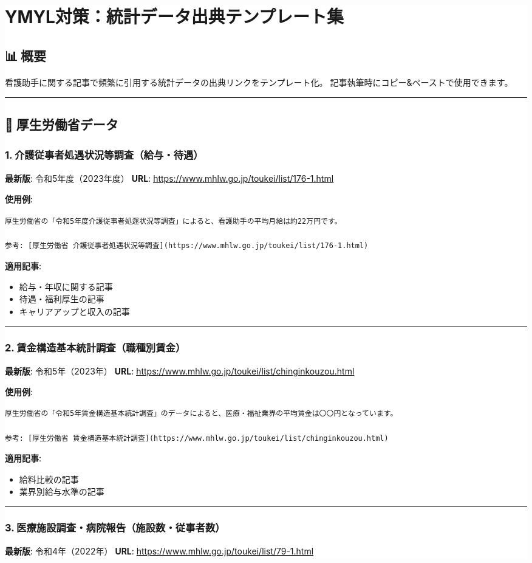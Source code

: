 # YMYL対策：統計データ出典テンプレート集

## 📊 概要

看護助手に関する記事で頻繁に引用する統計データの出典リンクをテンプレート化。
記事執筆時にコピー&ペーストで使用できます。

---

## 🏥 厚生労働省データ

### 1. 介護従事者処遇状況等調査（給与・待遇）

**最新版**: 令和5年度（2023年度）
**URL**: https://www.mhlw.go.jp/toukei/list/176-1.html

**使用例**:
```
厚生労働省の「令和5年度介護従事者処遝状況等調査」によると、看護助手の平均月給は約22万円です。

参考: [厚生労働省 介護従事者処遇状況等調査](https://www.mhlw.go.jp/toukei/list/176-1.html)
```

**適用記事**:
- 給与・年収に関する記事
- 待遇・福利厚生の記事
- キャリアアップと収入の記事

---

### 2. 賃金構造基本統計調査（職種別賃金）

**最新版**: 令和5年（2023年）
**URL**: https://www.mhlw.go.jp/toukei/list/chinginkouzou.html

**使用例**:
```
厚生労働省の「令和5年賃金構造基本統計調査」のデータによると、医療・福祉業界の平均賃金は〇〇円となっています。

参考: [厚生労働省 賃金構造基本統計調査](https://www.mhlw.go.jp/toukei/list/chinginkouzou.html)
```

**適用記事**:
- 給料比較の記事
- 業界別給与水準の記事

---

### 3. 医療施設調査・病院報告（施設数・従事者数）

**最新版**: 令和4年（2022年）
**URL**: https://www.mhlw.go.jp/toukei/list/79-1.html
